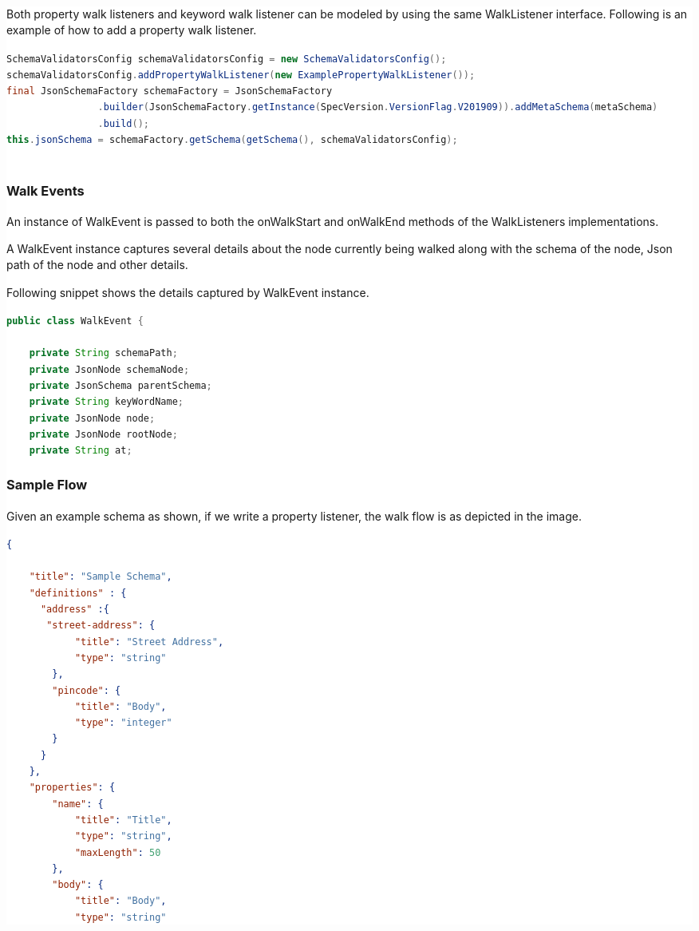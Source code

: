 Both property walk listeners and keyword walk listener can be modeled by using the same WalkListener interface. Following is an example of how to add a property walk listener.

```java
SchemaValidatorsConfig schemaValidatorsConfig = new SchemaValidatorsConfig();
schemaValidatorsConfig.addPropertyWalkListener(new ExamplePropertyWalkListener());
final JsonSchemaFactory schemaFactory = JsonSchemaFactory
                .builder(JsonSchemaFactory.getInstance(SpecVersion.VersionFlag.V201909)).addMetaSchema(metaSchema)
                .build();
this.jsonSchema = schemaFactory.getSchema(getSchema(), schemaValidatorsConfig);
                
```

### Walk Events

An instance of WalkEvent is passed to both the onWalkStart and onWalkEnd methods of the WalkListeners implementations.

A WalkEvent instance captures several details about the node currently being walked along with the schema of the node, Json path of the node and other details.

Following snippet shows the details captured by WalkEvent instance.

```java
public class WalkEvent {

    private String schemaPath;
    private JsonNode schemaNode;
    private JsonSchema parentSchema;
    private String keyWordName;
    private JsonNode node;
    private JsonNode rootNode;
    private String at;

```

### Sample Flow

Given an example schema as shown, if we write a property listener, the walk flow is as depicted in the image.

```json
{
 
    "title": "Sample Schema",
    "definitions" : {
      "address" :{
       "street-address": {
            "title": "Street Address",
            "type": "string"
        },
        "pincode": {
            "title": "Body",
            "type": "integer"
        }
      }
    },
    "properties": {
        "name": {
            "title": "Title",
            "type": "string",
            "maxLength": 50
        },
        "body": {
            "title": "Body",
            "type": "string"
```